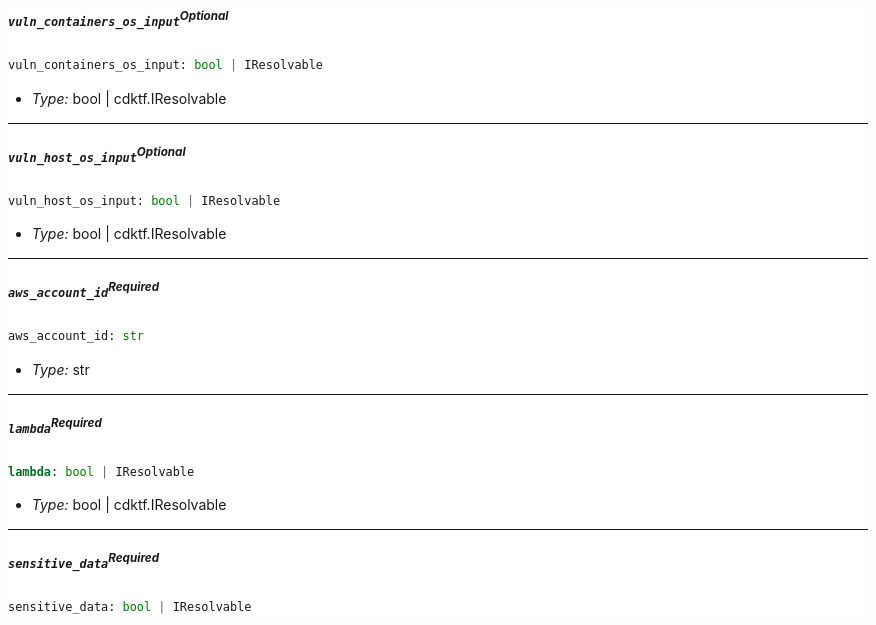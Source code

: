 ##### `vuln_containers_os_input`<sup>Optional</sup> <a name="vuln_containers_os_input" id="@cdktf/provider-datadog.agentlessScanningAwsScanOptions.AgentlessScanningAwsScanOptions.property.vulnContainersOsInput"></a>

```python
vuln_containers_os_input: bool | IResolvable
```

- *Type:* bool | cdktf.IResolvable

---

##### `vuln_host_os_input`<sup>Optional</sup> <a name="vuln_host_os_input" id="@cdktf/provider-datadog.agentlessScanningAwsScanOptions.AgentlessScanningAwsScanOptions.property.vulnHostOsInput"></a>

```python
vuln_host_os_input: bool | IResolvable
```

- *Type:* bool | cdktf.IResolvable

---

##### `aws_account_id`<sup>Required</sup> <a name="aws_account_id" id="@cdktf/provider-datadog.agentlessScanningAwsScanOptions.AgentlessScanningAwsScanOptions.property.awsAccountId"></a>

```python
aws_account_id: str
```

- *Type:* str

---

##### `lambda`<sup>Required</sup> <a name="lambda" id="@cdktf/provider-datadog.agentlessScanningAwsScanOptions.AgentlessScanningAwsScanOptions.property.lambda"></a>

```python
lambda: bool | IResolvable
```

- *Type:* bool | cdktf.IResolvable

---

##### `sensitive_data`<sup>Required</sup> <a name="sensitive_data" id="@cdktf/provider-datadog.agentlessScanningAwsScanOptions.AgentlessScanningAwsScanOptions.property.sensitiveData"></a>

```python
sensitive_data: bool | IResolvable
```
